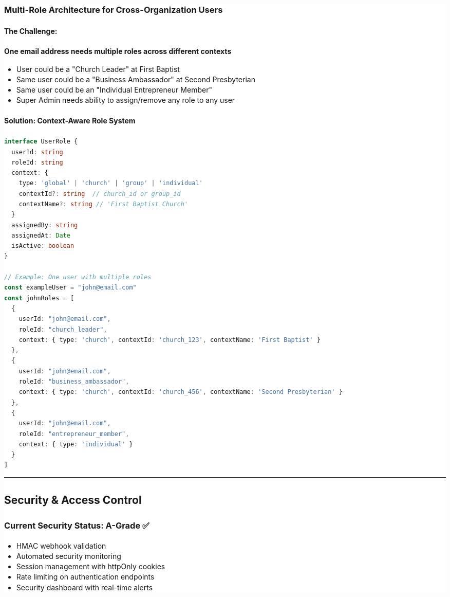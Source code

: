 ### Multi-Role Architecture for Cross-Organization Users

#### The Challenge:
**One email address needs multiple roles across different contexts**
- User could be a "Church Leader" at First Baptist
- Same user could be a "Business Ambassador" at Second Presbyterian  
- Same user could be an "Individual Entrepreneur Member"
- Super Admin needs ability to assign/remove any role to any user

#### Solution: Context-Aware Role System
```typescript
interface UserRole {
  userId: string
  roleId: string
  context: {
    type: 'global' | 'church' | 'group' | 'individual'
    contextId?: string  // church_id or group_id
    contextName?: string // 'First Baptist Church'
  }
  assignedBy: string
  assignedAt: Date
  isActive: boolean
}

// Example: One user with multiple roles
const exampleUser = "john@email.com"
const johnRoles = [
  {
    userId: "john@email.com",
    roleId: "church_leader", 
    context: { type: 'church', contextId: 'church_123', contextName: 'First Baptist' }
  },
  {
    userId: "john@email.com", 
    roleId: "business_ambassador",
    context: { type: 'church', contextId: 'church_456', contextName: 'Second Presbyterian' }
  },
  {
    userId: "john@email.com",
    roleId: "entrepreneur_member",
    context: { type: 'individual' }
  }
]
```

---

## Security & Access Control

### Current Security Status: A-Grade ✅
- HMAC webhook validation
- Automated security monitoring
- Session management with httpOnly cookies
- Rate limiting on authentication endpoints
- Security dashboard with real-time alerts
